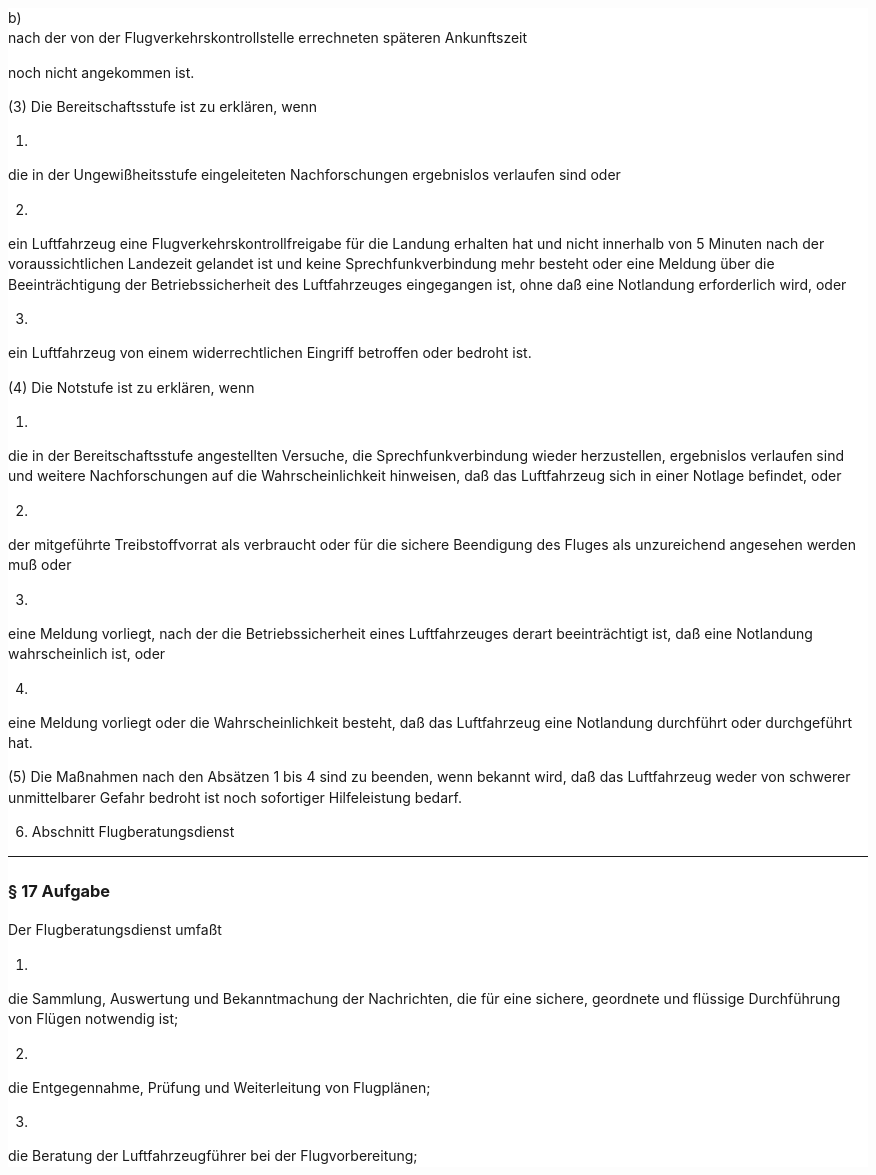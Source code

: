b)  
nach der von der Flugverkehrskontrollstelle errechneten späteren Ankunftszeit

noch nicht angekommen ist.

(3) Die Bereitschaftsstufe ist zu erklären, wenn

1.  
die in der Ungewißheitsstufe eingeleiteten Nachforschungen ergebnislos verlaufen sind oder

2.  
ein Luftfahrzeug eine Flugverkehrskontrollfreigabe für die Landung erhalten hat und nicht innerhalb von 5 Minuten nach der voraussichtlichen Landezeit gelandet ist und keine Sprechfunkverbindung mehr besteht oder eine Meldung über die Beeinträchtigung der Betriebssicherheit des Luftfahrzeuges eingegangen ist, ohne daß eine Notlandung erforderlich wird, oder

3.  
ein Luftfahrzeug von einem widerrechtlichen Eingriff betroffen oder bedroht ist.

(4) Die Notstufe ist zu erklären, wenn

1.  
die in der Bereitschaftsstufe angestellten Versuche, die Sprechfunkverbindung wieder herzustellen, ergebnislos verlaufen sind und weitere Nachforschungen auf die Wahrscheinlichkeit hinweisen, daß das Luftfahrzeug sich in einer Notlage befindet, oder

2.  
der mitgeführte Treibstoffvorrat als verbraucht oder für die sichere Beendigung des Fluges als unzureichend angesehen werden muß oder

3.  
eine Meldung vorliegt, nach der die Betriebssicherheit eines Luftfahrzeuges derart beeinträchtigt ist, daß eine Notlandung wahrscheinlich ist, oder

4.  
eine Meldung vorliegt oder die Wahrscheinlichkeit besteht, daß das Luftfahrzeug eine Notlandung durchführt oder durchgeführt hat.

(5) Die Maßnahmen nach den Absätzen 1 bis 4 sind zu beenden, wenn bekannt wird, daß das Luftfahrzeug weder von schwerer unmittelbarer Gefahr bedroht ist noch sofortiger Hilfeleistung bedarf.

6. Abschnitt Flugberatungsdienst
--------------------------------

### 

### § 17 Aufgabe

Der Flugberatungsdienst umfaßt

1.  
die Sammlung, Auswertung und Bekanntmachung der Nachrichten, die für eine sichere, geordnete und flüssige Durchführung von Flügen notwendig ist;

2.  
die Entgegennahme, Prüfung und Weiterleitung von Flugplänen;

3.  
die Beratung der Luftfahrzeugführer bei der Flugvorbereitung;
